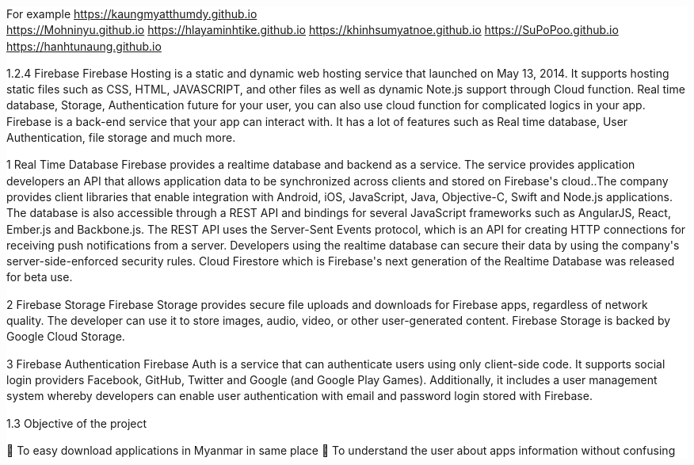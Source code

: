  
 
 
 

 
 
For example
https://kaungmyatthumdy.github.io  
https://Mohninyu.github.io
https://hlayaminhtike.github.io
https://khinhsumyatnoe.github.io
https://SuPoPoo.github.io
https://hanhtunaung.github.io

 


1.2.4   Firebase
Firebase Hosting is a static and dynamic web hosting service that launched on May 13, 2014. It supports hosting static files such as CSS, HTML, JAVASCRIPT, and other files as well as dynamic Note.js support through Cloud function.
Real time database, Storage, Authentication future for your user, you can also use cloud function for complicated logics in your app. Firebase is a back-end service that your app can interact with. It has a lot of features such as Real time database, User Authentication, file storage and much more.
	
1    Real Time Database
Firebase provides a realtime database and backend as a service. The service provides application developers an API that allows application data to be synchronized across clients and stored on Firebase's cloud..The company provides client libraries that enable integration with Android, iOS, JavaScript, Java, Objective-C, Swift and Node.js applications. The database is also accessible through a REST API and bindings for several JavaScript frameworks such as AngularJS, React, Ember.js and Backbone.js. The REST API uses the Server-Sent Events protocol, which is an API for creating HTTP connections for receiving push notifications from a server. Developers using the realtime database can secure their data by using the company's server-side-enforced security rules. Cloud Firestore which is Firebase's next generation of the Realtime Database was released for beta use.


2     Firebase Storage
Firebase Storage provides secure file uploads and downloads for Firebase apps, regardless of network quality. The developer can use it to store images, audio, video, or other user-generated content. Firebase Storage is backed by Google Cloud Storage.



3    Firebase Authentication
Firebase Auth is a service that can authenticate users using only client-side code. It supports social login providers Facebook, GitHub, Twitter and Google (and Google Play Games). Additionally, it includes a user management system whereby developers can enable user authentication with email and password login stored with Firebase.

1.3	Objective of the project  

	To easy download applications in Myanmar in same place
	To understand the user about apps information without confusing 







